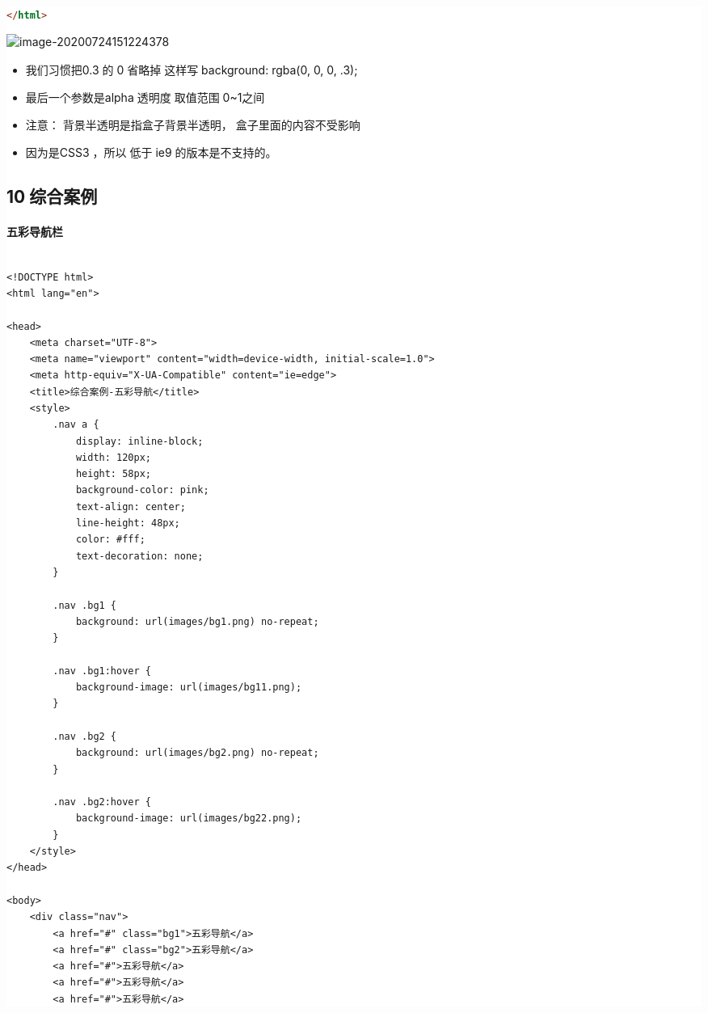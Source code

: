   ```html
  </html>
  ```

  ![image-20200724151224378](https://yulingsimg-1300687702.cos.ap-chengdu.myqcloud.com/20200724151226.png)

- 我们习惯把0.3 的 0 省略掉  这样写  background: rgba(0, 0, 0, .3);

- 最后一个参数是alpha 透明度  取值范围 0~1之间

- 注意：  背景半透明是指盒子背景半透明， 盒子里面的内容不受影响

- 因为是CSS3 ，所以 低于 ie9 的版本是不支持的。



## 10 综合案例

**五彩导航栏**

```

<!DOCTYPE html>
<html lang="en">

<head>
    <meta charset="UTF-8">
    <meta name="viewport" content="width=device-width, initial-scale=1.0">
    <meta http-equiv="X-UA-Compatible" content="ie=edge">
    <title>综合案例-五彩导航</title>
    <style>
        .nav a {
            display: inline-block;
            width: 120px;
            height: 58px;
            background-color: pink;
            text-align: center;
            line-height: 48px;
            color: #fff;
            text-decoration: none;
        }

        .nav .bg1 {
            background: url(images/bg1.png) no-repeat;
        }

        .nav .bg1:hover {
            background-image: url(images/bg11.png);
        }

        .nav .bg2 {
            background: url(images/bg2.png) no-repeat;
        }

        .nav .bg2:hover {
            background-image: url(images/bg22.png);
        }
    </style>
</head>

<body>
    <div class="nav">
        <a href="#" class="bg1">五彩导航</a>
        <a href="#" class="bg2">五彩导航</a>
        <a href="#">五彩导航</a>
        <a href="#">五彩导航</a>
        <a href="#">五彩导航</a>
```